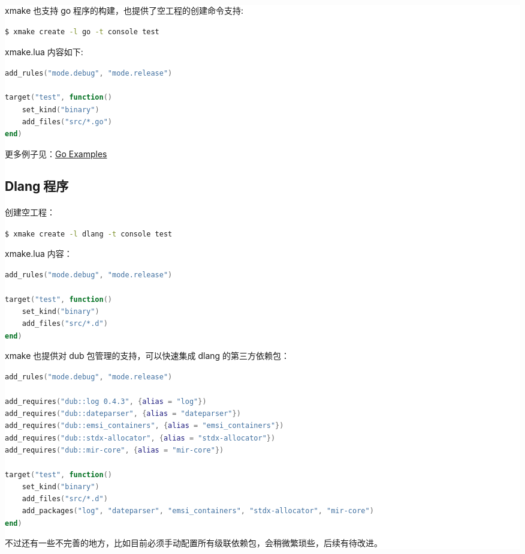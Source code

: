 xmake 也支持 go 程序的构建，也提供了空工程的创建命令支持:

```bash
$ xmake create -l go -t console test
```

xmake.lua 内容如下:

```lua
add_rules("mode.debug", "mode.release")

target("test", function()
    set_kind("binary")
    add_files("src/*.go")
end)
```

更多例子见：[Go Examples](https://github.com/xmake-io/xmake/tree/master/tests/projects/go)

## Dlang 程序

创建空工程：

```bash
$ xmake create -l dlang -t console test
```

xmake.lua 内容：

```lua
add_rules("mode.debug", "mode.release")

target("test", function()
    set_kind("binary")
    add_files("src/*.d")
end)
```

xmake 也提供对 dub 包管理的支持，可以快速集成 dlang 的第三方依赖包：

```lua
add_rules("mode.debug", "mode.release")

add_requires("dub::log 0.4.3", {alias = "log"})
add_requires("dub::dateparser", {alias = "dateparser"})
add_requires("dub::emsi_containers", {alias = "emsi_containers"})
add_requires("dub::stdx-allocator", {alias = "stdx-allocator"})
add_requires("dub::mir-core", {alias = "mir-core"})

target("test", function()
    set_kind("binary")
    add_files("src/*.d")
    add_packages("log", "dateparser", "emsi_containers", "stdx-allocator", "mir-core")
end)
```

不过还有一些不完善的地方，比如目前必须手动配置所有级联依赖包，会稍微繁琐些，后续有待改进。
